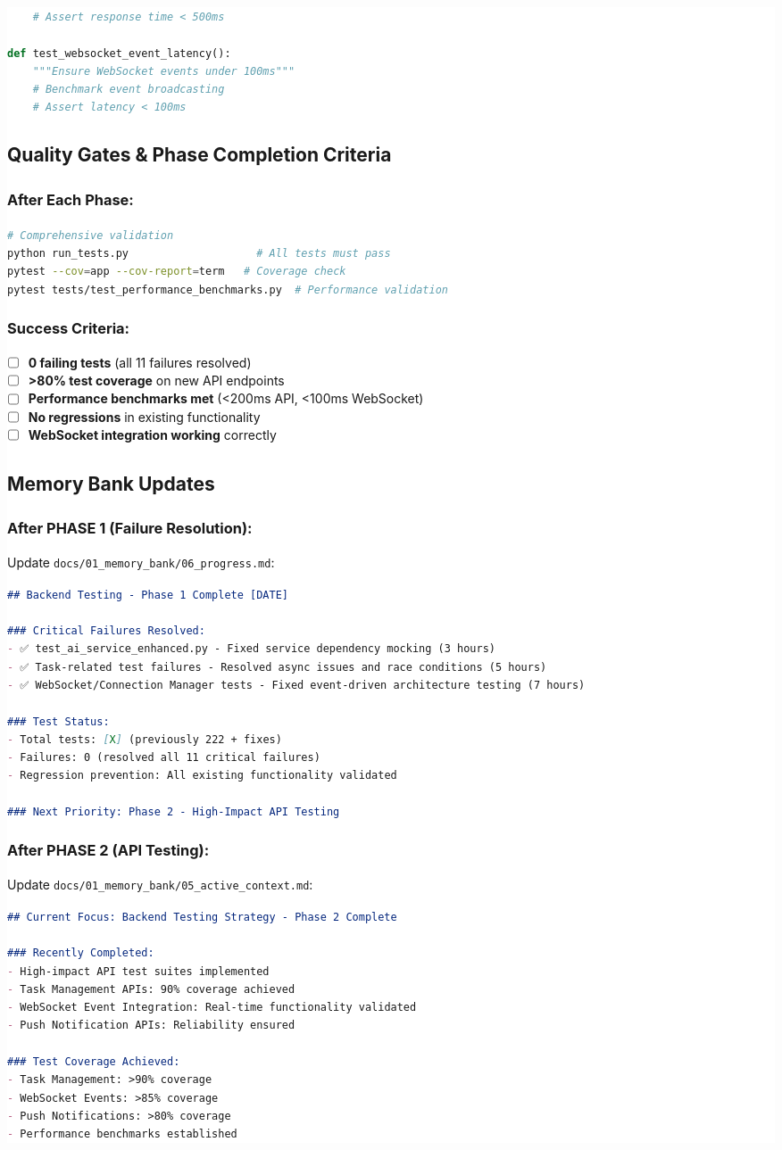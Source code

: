 ```python
    # Assert response time < 500ms
    
def test_websocket_event_latency():
    """Ensure WebSocket events under 100ms"""
    # Benchmark event broadcasting
    # Assert latency < 100ms
```

## Quality Gates & Phase Completion Criteria

### After Each Phase:
```bash
# Comprehensive validation
python run_tests.py                    # All tests must pass
pytest --cov=app --cov-report=term   # Coverage check
pytest tests/test_performance_benchmarks.py  # Performance validation
```

### Success Criteria:
- [ ] **0 failing tests** (all 11 failures resolved)
- [ ] **>80% test coverage** on new API endpoints  
- [ ] **Performance benchmarks met** (<200ms API, <100ms WebSocket)
- [ ] **No regressions** in existing functionality
- [ ] **WebSocket integration working** correctly

## Memory Bank Updates

### After PHASE 1 (Failure Resolution):
Update `docs/01_memory_bank/06_progress.md`:
```markdown
## Backend Testing - Phase 1 Complete [DATE]

### Critical Failures Resolved:
- ✅ test_ai_service_enhanced.py - Fixed service dependency mocking (3 hours)
- ✅ Task-related test failures - Resolved async issues and race conditions (5 hours)  
- ✅ WebSocket/Connection Manager tests - Fixed event-driven architecture testing (7 hours)

### Test Status:
- Total tests: [X] (previously 222 + fixes)
- Failures: 0 (resolved all 11 critical failures)
- Regression prevention: All existing functionality validated

### Next Priority: Phase 2 - High-Impact API Testing
```

### After PHASE 2 (API Testing):
Update `docs/01_memory_bank/05_active_context.md`:
```markdown
## Current Focus: Backend Testing Strategy - Phase 2 Complete

### Recently Completed:
- High-impact API test suites implemented
- Task Management APIs: 90% coverage achieved
- WebSocket Event Integration: Real-time functionality validated
- Push Notification APIs: Reliability ensured

### Test Coverage Achieved:
- Task Management: >90% coverage
- WebSocket Events: >85% coverage  
- Push Notifications: >80% coverage
- Performance benchmarks established

```